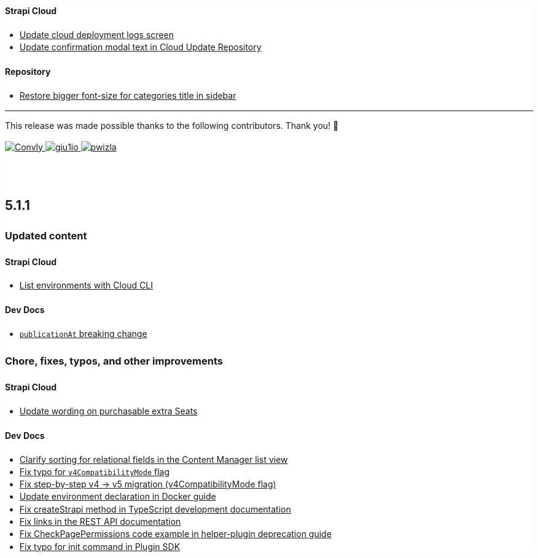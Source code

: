 #### Strapi Cloud

- [Update cloud deployment logs screen](https://github.com/strapi/documentation/pull/2263)
- [Update confirmation modal text in Cloud Update Repository](https://github.com/strapi/documentation/pull/2258)

#### Repository

- [Restore bigger font-size for categories title in sidebar](https://github.com/strapi/documentation/pull/2260)

***

This release was made possible thanks to the following contributors. Thank you! 🫶

<div>
<a href="https://github.com/Convly" target="_blank">
    <img className="no-zoom" src="https://avatars.githubusercontent.com/u/25851739?v=4" width="40" height="40" style={{borderRadius: '50%'}} alt="Convly"/>
</a>
<a href="https://github.com/giu1io" target="_blank">
    <img className="no-zoom" src="https://avatars.githubusercontent.com/u/6680957?v=4" width="40" height="40" style={{borderRadius: '50%'}} alt="giu1io"/>
</a>
<a href="https://github.com/pwizla" target="_blank">
    <img className="no-zoom" src="https://avatars.githubusercontent.com/u/4233866?v=4" width="40" height="40" style={{borderRadius: '50%'}} alt="pwizla"/>
</a>

</div>

<br/>
<br/>

## 5.1.1

### <Icon name="pen-nib" /> Updated content

#### Strapi Cloud

* [List environments with Cloud CLI](https://github.com/strapi/documentation/pull/2239)

#### Dev Docs

* [`publicationAt` breaking change](https://github.com/strapi/documentation/pull/2249)

### <Icon name="broom" />Chore, fixes, typos, and other improvements

#### Strapi Cloud

* [Update wording on purchasable extra Seats](https://github.com/strapi/documentation/pull/2238)

#### Dev Docs

* [Clarify sorting for relational fields in the Content Manager list view](https://github.com/strapi/documentation/pull/2224)
* [Fix typo for `v4CompatibilityMode` flag](https://github.com/strapi/documentation/pull/2257)
* [Fix step-by-step v4 → v5 migration (v4CompatibilityMode flag)](https://github.com/strapi/documentation/pull/2255)
* [Update environment declaration in Docker guide](https://github.com/strapi/documentation/pull/2253)
* [Fix createStrapi method in TypeScript development documentation](https://github.com/strapi/documentation/pull/2248)
* [Fix links in the REST API documentation](https://github.com/strapi/documentation/pull/2247)
* [Fix CheckPagePermissions code example in helper-plugin deprecation guide](https://github.com/strapi/documentation/pull/2244)
* [Fix typo for init command in Plugin SDK](https://github.com/strapi/documentation/pull/2243)